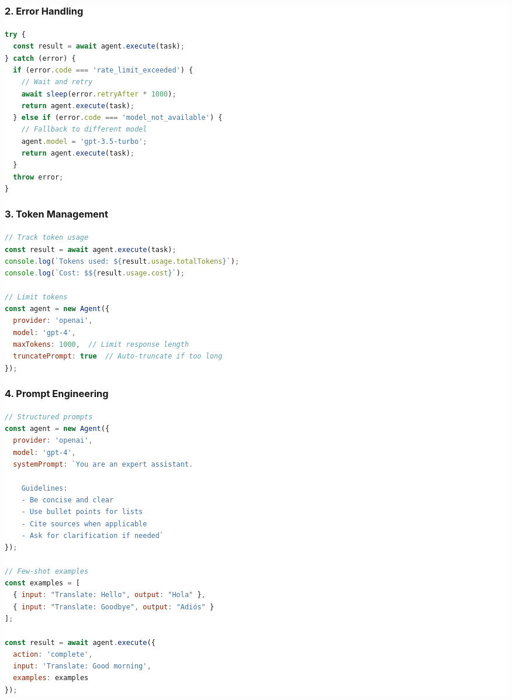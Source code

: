 ### 2. Error Handling

```javascript
try {
  const result = await agent.execute(task);
} catch (error) {
  if (error.code === 'rate_limit_exceeded') {
    // Wait and retry
    await sleep(error.retryAfter * 1000);
    return agent.execute(task);
  } else if (error.code === 'model_not_available') {
    // Fallback to different model
    agent.model = 'gpt-3.5-turbo';
    return agent.execute(task);
  }
  throw error;
}
```

### 3. Token Management

```javascript
// Track token usage
const result = await agent.execute(task);
console.log(`Tokens used: ${result.usage.totalTokens}`);
console.log(`Cost: $${result.usage.cost}`);

// Limit tokens
const agent = new Agent({
  provider: 'openai',
  model: 'gpt-4',
  maxTokens: 1000,  // Limit response length
  truncatePrompt: true  // Auto-truncate if too long
});
```

### 4. Prompt Engineering

```javascript
// Structured prompts
const agent = new Agent({
  provider: 'openai',
  model: 'gpt-4',
  systemPrompt: `You are an expert assistant.
    
    Guidelines:
    - Be concise and clear
    - Use bullet points for lists
    - Cite sources when applicable
    - Ask for clarification if needed`
});

// Few-shot examples
const examples = [
  { input: "Translate: Hello", output: "Hola" },
  { input: "Translate: Goodbye", output: "Adiós" }
];

const result = await agent.execute({
  action: 'complete',
  input: 'Translate: Good morning',
  examples: examples
});
```
